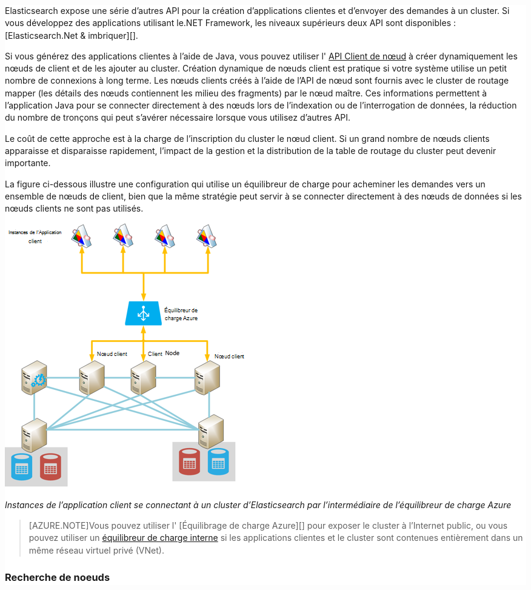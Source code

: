 Elasticsearch expose une série d’autres API pour la création d’applications clientes et d’envoyer des demandes à un cluster. Si vous développez des applications utilisant le.NET Framework, les niveaux supérieurs deux API sont disponibles : [Elasticsearch.Net & imbriquer][].

Si vous générez des applications clientes à l’aide de Java, vous pouvez utiliser l' [API Client de nœud][] à créer dynamiquement les nœuds de client et de les ajouter au cluster. Création dynamique de nœuds client est pratique si votre système utilise un petit nombre de connexions à long terme. Les nœuds clients créés à l’aide de l’API de nœud sont fournis avec le cluster de routage mapper (les détails des nœuds contiennent les milieu des fragments) par le nœud maître. Ces informations permettent à l’application Java pour se connecter directement à des nœuds lors de l’indexation ou de l’interrogation de données, la réduction du nombre de tronçons qui peut s’avérer nécessaire lorsque vous utilisez d’autres API.

Le coût de cette approche est à la charge de l’inscription du cluster le nœud client. Si un grand nombre de nœuds clients apparaisse et disparaisse rapidement, l’impact de la gestion et la distribution de la table de routage du cluster peut devenir importante.

La figure ci-dessous illustre une configuration qui utilise un équilibreur de charge pour acheminer les demandes vers un ensemble de nœuds de client, bien que la même stratégie peut servir à se connecter directement à des nœuds de données si les nœuds clients ne sont pas utilisés.

![](media/guidance-elasticsearch/general-clientappinstances.png)

*Instances de l’application client se connectant à un cluster d’Elasticsearch par l’intermédiaire de l’équilibreur de charge Azure*

> [AZURE.NOTE]Vous pouvez utiliser l' [Équilibrage de charge Azure][] pour exposer le cluster à l’Internet public, ou vous pouvez utiliser un [équilibreur de charge interne][] si les applications clientes et le cluster sont contenues entièrement dans un même réseau virtuel privé (VNet).

### <a name="node-discovery"></a>Recherche de noeuds


[Running Elasticsearch on Azure]: guidance-elasticsearch-running-on-azure.md
[Réglage des performances d’acquisition de données pour Elasticsearch sur Azure]: guidance-elasticsearch-tuning-data-ingestion-performance.md
[Création d’un environnement de test pour Elasticsearch sur Azure de performances]: guidance-elasticsearch-creating-performance-testing-environment.md
[Implementing a JMeter Test Plan for Elasticsearch]: guidance-elasticsearch-implementing-jmeter-test-plan.md
[Deploying a JMeter JUnit Sampler for Testing Elasticsearch Performance]: guidance-elasticsearch-deploying-jmeter-junit-sampler.md
[Réglage d’agrégation des données et des performances des requêtes pour Elasticsearch sur Azure]: guidance-elasticsearch-tuning-data-aggregation-and-query-performance.md
[Configuring Resilience and Recovery on Elasticsearch on Azure]: guidance-elasticsearch-configuring-resilience-and-recovery.md
[Running the Automated Elasticsearch Resiliency Tests]: guidance-elasticsearch-configuring-resilience-and-recovery
[Apache JMeter]: http://jmeter.apache.org/
[Apache Lucene]: https://lucene.apache.org/
[Cryptage disque Azure pour Windows et Linux IaaS VMs aperçu]: ../azure-security-disk-encryption.md
[Équilibreur de charge Azure]: ../load-balancer/load-balancer-overview.md
[ExpressRoute]: ../expressroute/expressroute-introduction.md
[équilibreur de charge interne]:  ../load-balancer/load-balancer-internal-overview.md
[Tailles pour les Machines virtuelles]: ../virtual-machines/virtual-machines-linux-sizes.md
[Mémoire requise]: #memory-requirements
[Configuration réseau requise]: #network-requirements
[Recherche de noeuds]: #node-discovery
[Query Tuning]: #query-tuning
[elasticsearch-scripts]: https://github.com/mspnp/azure-guidance/tree/master/scripts/ps
[A Highly Available Cloud Storage Service with Strong Consistency]: http://blogs.msdn.com/b/windowsazurestorage/archive/2011/11/20/windows-azure-storage-a-highly-available-cloud-storage-service-with-strong-consistency.aspx
[Plug-in d’Azure Cloud]: https://www.elastic.co/blog/azure-cloud-plugin-for-elasticsearch
[Diagnostics de Windows Azure avec le portail Azure]: https://azure.microsoft.com/blog/windows-azure-virtual-machine-monitoring-with-wad-extension/
[Suite logicielle de gestion des opérations Azure]: https://www.microsoft.com/server-cloud/operations-management-suite/overview.aspx
[Azure Quickstart Templates]: https://azure.microsoft.com/documentation/templates/
[Bigdesk]: http://bigdesk.org/
[API de CAT]: https://www.elastic.co/guide/en/elasticsearch/reference/1.7/cat.html
[configurer le translog]: https://www.elastic.co/guide/en/elasticsearch/reference/current/index-modules-translog.html
[routage personnalisé]: https://www.elastic.co/guide/en/elasticsearch/reference/current/mapping-routing-field.html
[Valeurs de doc]: https://www.elastic.co/guide/en/elasticsearch/guide/current/doc-values.html
[Elasticsearch]: https://www.elastic.co/products/elasticsearch
[Elasticsearch-tête]: https://mobz.github.io/elasticsearch-head/
[Elasticsearch.Net & nid]: http://nest.azurewebsites.net/
[elasticsearch-resilience-recovery]: guidance-elasticsearch-configuring-resilience-and-recovery.md
[Capture instantanée de Elasticsearch et le module de restauration]: https://www.elastic.co/guide/en/elasticsearch/reference/current/modules-snapshots.html
[Émulant des Index par l’utilisateur avec des alias]: https://www.elastic.co/guide/en/elasticsearch/guide/current/faking-it.html
[disjoncteur de circuit de données de champ]: https://www.elastic.co/guide/en/elasticsearch/reference/current/circuit-breaker.html#fielddata-circuit-breaker
[Forcer la fusion]: https://www.elastic.co/guide/en/elasticsearch/reference/2.1/indices-forcemerge.html
[gossiping]: https://en.wikipedia.org/wiki/Gossip_protocol
[Kibana]: https://www.elastic.co/downloads/kibana
[Kopf]: https://github.com/lmenezes/elasticsearch-kopf
[Logstash]: https://www.elastic.co/products/logstash
[Explosion de mappage]: https://www.elastic.co/blog/found-crash-elasticsearch#mapping-explosion
[Marvel]: https://www.elastic.co/products/marvel
[Diagnostics Microsoft Azure avec Kit ELK]: http://aka.ms/AzureDiagnosticsElk
[Surveillance des nœuds individuels]: https://www.elastic.co/guide/en/elasticsearch/guide/current/_monitoring_individual_nodes.html#_monitoring_individual_nodes
[nginx]: http://nginx.org/en/
[API Client de nœud]: https://www.elastic.co/guide/en/elasticsearch/client/java-api/current/client.html
[Optimiser]: https://www.elastic.co/guide/en/elasticsearch/reference/1.7/indices-optimize.html
[Plug-in de modifications PubNub]: http://www.pubnub.com/blog/quick-start-realtime-geo-replication-for-elasticsearch/
[disjoncteur de demande]: https://www.elastic.co/guide/en/elasticsearch/reference/current/circuit-breaker.html#request-circuit-breaker
[Protection de la recherche]: https://github.com/floragunncom/search-guard
[Blindage]: https://www.elastic.co/products/shield
[Transport Client API]: https://www.elastic.co/guide/en/elasticsearch/client/java-api/current/transport-client.html
[nœuds humanitaire]: https://www.elastic.co/blog/tribe-node
[vmss]: https://azure.microsoft.com/documentation/services/virtual-machine-scale-sets/
[Observateur]: https://www.elastic.co/products/watcher
[Zen]: https://www.elastic.co/guide/en/elasticsearch/reference/current/modules-discovery-zen.html